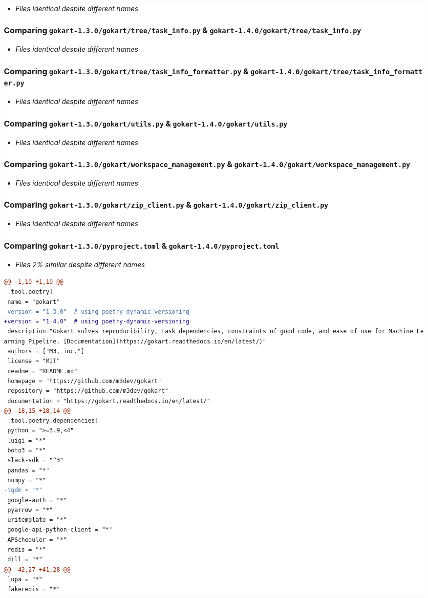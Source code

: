  * *Files identical despite different names*

### Comparing `gokart-1.3.0/gokart/tree/task_info.py` & `gokart-1.4.0/gokart/tree/task_info.py`

 * *Files identical despite different names*

### Comparing `gokart-1.3.0/gokart/tree/task_info_formatter.py` & `gokart-1.4.0/gokart/tree/task_info_formatter.py`

 * *Files identical despite different names*

### Comparing `gokart-1.3.0/gokart/utils.py` & `gokart-1.4.0/gokart/utils.py`

 * *Files identical despite different names*

### Comparing `gokart-1.3.0/gokart/workspace_management.py` & `gokart-1.4.0/gokart/workspace_management.py`

 * *Files identical despite different names*

### Comparing `gokart-1.3.0/gokart/zip_client.py` & `gokart-1.4.0/gokart/zip_client.py`

 * *Files identical despite different names*

### Comparing `gokart-1.3.0/pyproject.toml` & `gokart-1.4.0/pyproject.toml`

 * *Files 2% similar despite different names*

```diff
@@ -1,10 +1,10 @@
 [tool.poetry]
 name = "gokart"
-version = "1.3.0"  # using poetry-dynamic-versioning
+version = "1.4.0"  # using poetry-dynamic-versioning
 description="Gokart solves reproducibility, task dependencies, constraints of good code, and ease of use for Machine Learning Pipeline. [Documentation](https://gokart.readthedocs.io/en/latest/)"
 authors = ["M3, inc."]
 license = "MIT"
 readme = "README.md"
 homepage = "https://github.com/m3dev/gokart"
 repository = "https://github.com/m3dev/gokart"
 documentation = "https://gokart.readthedocs.io/en/latest/"
@@ -18,15 +18,14 @@
 [tool.poetry.dependencies]
 python = ">=3.9,<4"
 luigi = "*"
 boto3 = "*"
 slack-sdk = "^3"
 pandas = "*"
 numpy = "*"
-tqdm = "*"
 google-auth = "*"
 pyarrow = "*"
 uritemplate = "*"
 google-api-python-client = "*"
 APScheduler = "*"
 redis = "*"
 dill = "*"
@@ -42,27 +41,28 @@
 lupa = "*"
 fakeredis = "*"
```